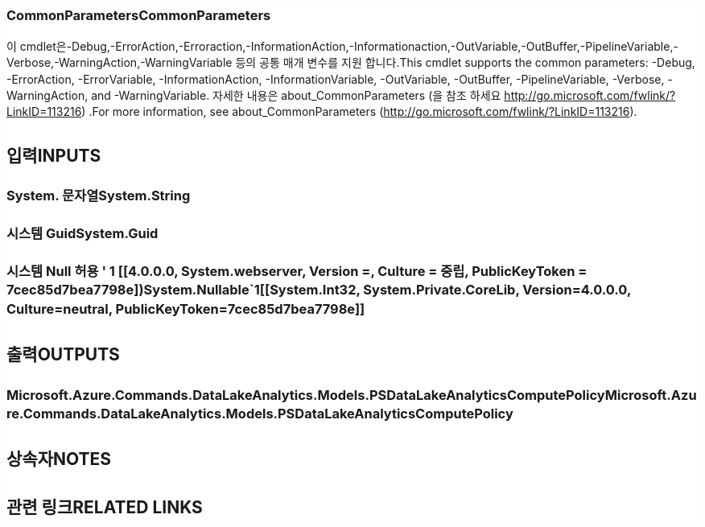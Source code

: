 ### <span data-ttu-id="732d7-137">CommonParameters</span><span class="sxs-lookup"><span data-stu-id="732d7-137">CommonParameters</span></span>
<span data-ttu-id="732d7-138">이 cmdlet은-Debug,-ErrorAction,-Erroraction,-InformationAction,-Informationaction,-OutVariable,-OutBuffer,-PipelineVariable,-Verbose,-WarningAction,-WarningVariable 등의 공통 매개 변수를 지원 합니다.</span><span class="sxs-lookup"><span data-stu-id="732d7-138">This cmdlet supports the common parameters: -Debug, -ErrorAction, -ErrorVariable, -InformationAction, -InformationVariable, -OutVariable, -OutBuffer, -PipelineVariable, -Verbose, -WarningAction, and -WarningVariable.</span></span> <span data-ttu-id="732d7-139">자세한 내용은 about_CommonParameters (을 참조 하세요 http://go.microsoft.com/fwlink/?LinkID=113216) .</span><span class="sxs-lookup"><span data-stu-id="732d7-139">For more information, see about_CommonParameters (http://go.microsoft.com/fwlink/?LinkID=113216).</span></span>

## <span data-ttu-id="732d7-140">입력</span><span class="sxs-lookup"><span data-stu-id="732d7-140">INPUTS</span></span>

### <span data-ttu-id="732d7-141">System. 문자열</span><span class="sxs-lookup"><span data-stu-id="732d7-141">System.String</span></span>

### <span data-ttu-id="732d7-142">시스템 Guid</span><span class="sxs-lookup"><span data-stu-id="732d7-142">System.Guid</span></span>

### <span data-ttu-id="732d7-143">시스템 Null 허용 ' 1 [[4.0.0.0, System.webserver, Version =, Culture = 중립, PublicKeyToken = 7cec85d7bea7798e])</span><span class="sxs-lookup"><span data-stu-id="732d7-143">System.Nullable\`1[[System.Int32, System.Private.CoreLib, Version=4.0.0.0, Culture=neutral, PublicKeyToken=7cec85d7bea7798e]]</span></span>

## <span data-ttu-id="732d7-144">출력</span><span class="sxs-lookup"><span data-stu-id="732d7-144">OUTPUTS</span></span>

### <span data-ttu-id="732d7-145">Microsoft.Azure.Commands.DataLakeAnalytics.Models.PSDataLakeAnalyticsComputePolicy</span><span class="sxs-lookup"><span data-stu-id="732d7-145">Microsoft.Azure.Commands.DataLakeAnalytics.Models.PSDataLakeAnalyticsComputePolicy</span></span>

## <span data-ttu-id="732d7-146">상속자</span><span class="sxs-lookup"><span data-stu-id="732d7-146">NOTES</span></span>

## <span data-ttu-id="732d7-147">관련 링크</span><span class="sxs-lookup"><span data-stu-id="732d7-147">RELATED LINKS</span></span>

